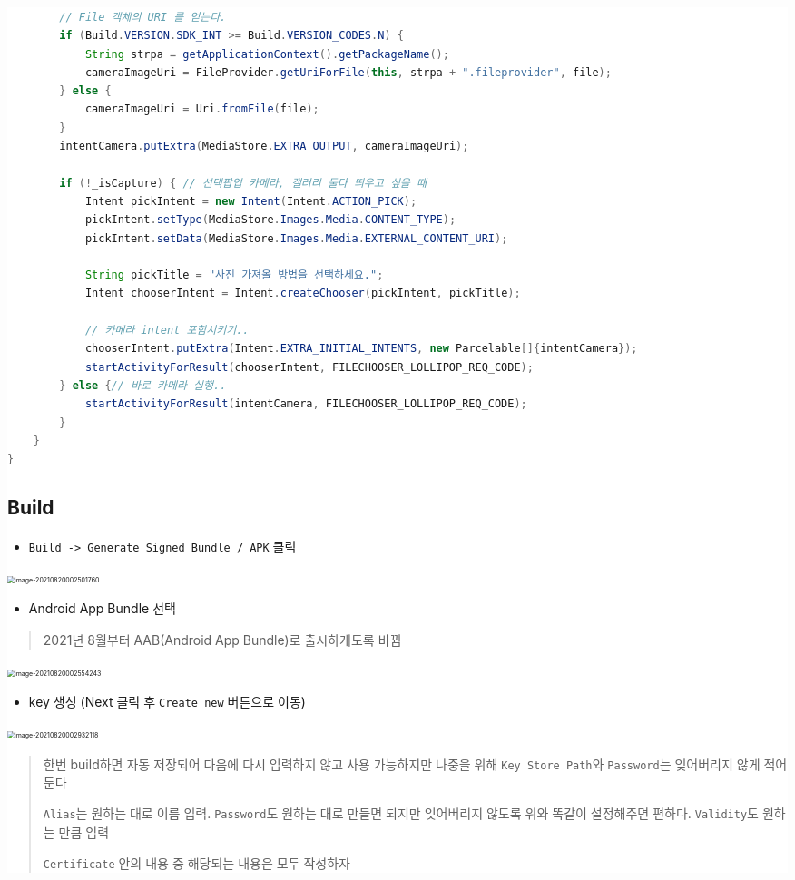 ```java
        // File 객체의 URI 를 얻는다.
        if (Build.VERSION.SDK_INT >= Build.VERSION_CODES.N) {
            String strpa = getApplicationContext().getPackageName();
            cameraImageUri = FileProvider.getUriForFile(this, strpa + ".fileprovider", file);
        } else {
            cameraImageUri = Uri.fromFile(file);
        }
        intentCamera.putExtra(MediaStore.EXTRA_OUTPUT, cameraImageUri);

        if (!_isCapture) { // 선택팝업 카메라, 갤러리 둘다 띄우고 싶을 때
            Intent pickIntent = new Intent(Intent.ACTION_PICK);
            pickIntent.setType(MediaStore.Images.Media.CONTENT_TYPE);
            pickIntent.setData(MediaStore.Images.Media.EXTERNAL_CONTENT_URI);

            String pickTitle = "사진 가져올 방법을 선택하세요.";
            Intent chooserIntent = Intent.createChooser(pickIntent, pickTitle);

            // 카메라 intent 포함시키기..
            chooserIntent.putExtra(Intent.EXTRA_INITIAL_INTENTS, new Parcelable[]{intentCamera});
            startActivityForResult(chooserIntent, FILECHOOSER_LOLLIPOP_REQ_CODE);
        } else {// 바로 카메라 실행..
            startActivityForResult(intentCamera, FILECHOOSER_LOLLIPOP_REQ_CODE);
        }
    }
}
```



## Build

* `Build -> Generate Signed Bundle / APK` 클릭

<img src="https://kihoonahn1.github.io/assets/img/study/2020-08-28-study-self-android4.png" alt="image-20210820002501760" style="zoom:50%;" />



* Android App Bundle 선택

> 2021년 8월부터 AAB(Android App Bundle)로 출시하게도록 바뀜

<img src="https://kihoonahn1.github.io/assets/img/study/2020-08-28-study-self-android5.png" alt="image-20210820002554243" style="zoom:50%;" />



* key 생성 (Next 클릭 후 `Create new` 버튼으로 이동)

<img src="https://kihoonahn1.github.io/assets/img/study/2020-08-28-study-self-android6.png" alt="image-20210820002932118" style="zoom: 50%;" />

> 한번 build하면 자동 저장되어 다음에 다시 입력하지 않고 사용 가능하지만 나중을 위해 `Key Store Path`와 `Password`는 잊어버리지 않게 적어둔다
>
> `Alias`는 원하는 대로 이름 입력.
> `Password`도 원하는 대로 만들면 되지만 잊어버리지 않도록 위와 똑같이 설정해주면 편하다.
> `Validity`도 원하는 만큼 입력
>
> `Certificate` 안의 내용 중 해당되는 내용은 모두 작성하자

